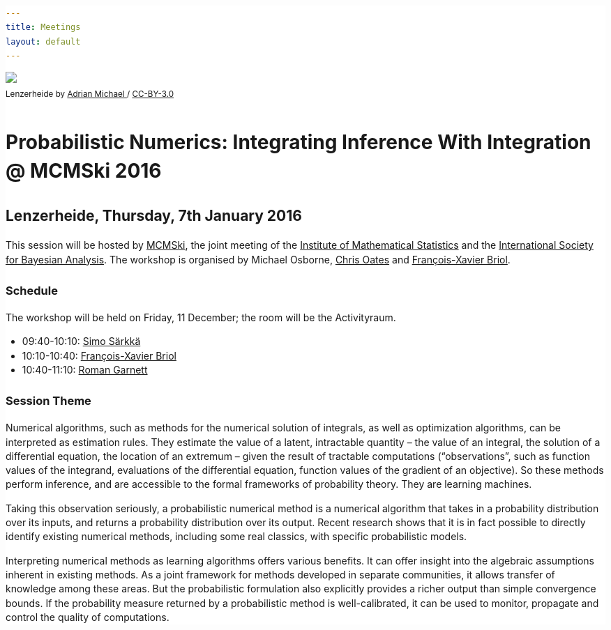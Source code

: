 ```yaml
---
title: Meetings
layout: default
---
```


<td width="100%" style="position: relative;">
    <img src="{{ site.baseurl }}/assets/images/Lenzerheide_Hochtal.jpg" width="100%">
    <div>
        <small>
            Lenzerheide by 
            <a href="https://commons.wikimedia.org/wiki/User:Parpan05">
            Adrian Michael
            </a> / 
            <a href="http://creativecommons.org/licenses/by-sa/3.0">
                CC-BY-3.0
            </a>
        </small>
    </div>
</td>


<h1>Probabilistic Numerics: Integrating Inference With Integration @ MCMSki 2016</h1>
<h2>Lenzerheide, Thursday, 7th January 2016</h2>

This session will be hosted by [MCMSki](http://www.pages.drexel.edu/~mwl25/mcmskiV/index.html), the joint  meeting of the [Institute of Mathematical Statistics](http://www.imstat.org/) and the [International Society for Bayesian Analysis](http://www.bayesian.org/). The workshop is organised by Michael Osborne, [Chris Oates](http://oates.work/) and [François-Xavier Briol](http://www2.warwick.ac.uk/fac/sci/statistics/staff/research_students/briol/).

### Schedule

The workshop will be held on Friday, 11 December; the room will be the Activityraum. 

* 09:40-10:10: [Simo Särkkä](http://users.aalto.fi/~ssarkka)
* 10:10-10:40: [François-Xavier Briol](http://www2.warwick.ac.uk/fac/sci/statistics/staff/research_students/briol/)
* 10:40-11:10: [Roman Garnett](http://cse.wustl.edu/people/Pages/faculty-bio.aspx?faculty=109)

### Session Theme

Numerical algorithms, such as methods for the numerical solution of integrals, as well as optimization algorithms, can be interpreted as estimation rules. They estimate the value of a latent, intractable quantity – the value of an integral, the solution of a differential equation, the location of an extremum – given the result of tractable computations (“observations”, such as function values of the integrand, evaluations of the differential equation, function values of the gradient of an objective). So these methods perform inference, and are accessible to the formal frameworks of probability theory. They are learning machines. 

Taking this observation seriously, a probabilistic numerical method is a numerical algorithm that takes in a probability distribution over its inputs, and returns a probability distribution over its output. Recent research shows that it is in fact possible to directly identify existing numerical methods, including some real classics, with specific probabilistic models.

Interpreting numerical methods as learning algorithms offers various benefits. It can offer insight into the algebraic assumptions inherent in existing methods. As a joint framework for methods developed in separate communities, it allows transfer of knowledge among these areas. But the probabilistic formulation also explicitly provides a richer output than simple convergence bounds. If the probability measure returned by a probabilistic method is well-calibrated, it can be used to monitor, propagate and control the quality of computations.


